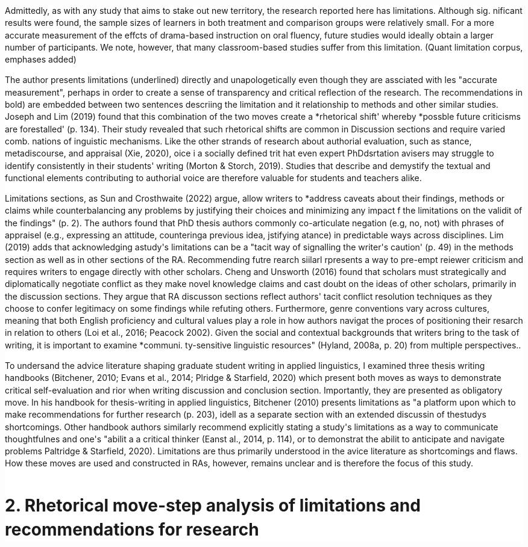 Admittedly, as with any study that aims to stake out new territory, the research reported here has limitations. Although sig. nificant results were found, the sample sizes of learners in both treatment and comparison groups were relatively small. For a more accurate measurement of the effcts of drama-based instruction on oral fluency, future studies would ideally obtain a larger number of participants. We note, however, that many classroom-based studies suffer from this limitation. (Quant limitation corpus, emphases added)

The author presents limitations (underlined) directly and unapologetically even though they are assciated with les "accurate measurement", perhaps in order to create a sense of transparency and critical reflection of the research. The recommendations in bold) are embedded between two sentences descriing the limitation and it relationship to methods and other similar studies. Joseph and Lim (2019) found that this combination of the two moves create a \*rhetorical shift' whereby \*possble future criticisms are forestalled' (p. 134). Their study revealed that such rhetorical shifts are common in Discussion sections and require varied comb. nations of inguistic mechanisms. Like the other strands of research about authorial evaluation, such as stance, metadiscourse, and appraisal (Xie, 2020), oice i a socially defined trit hat even expert PhDdsrtation avisers may struggle to identify consistently in their students' writing (Morton & Storch, 2019). Studies that describe and demystify the textual and functional elements contributing to authorial voice are therefore valuable for students and teachers alike.

Limitations sections, as Sun and Crosthwaite (2022) argue, allow writers to \*address caveats about their findings, methods or claims while counterbalancing any problems by justifying their choices and minimizing any impact f the limitations on the validit of the findings" (p. 2). The authors found that PhD thesis authors commonly co-articulate negation (e.g, no, not) with phrases of appraisel (e.g., expressing an attitude, counteringa previous idea, jstifying atance) in predictable ways across disciplines. Lim (2019) adds that acknowledging astudy's limitations can be a "tacit way of signalling the writer's caution' (p. 49) in the methods section as well as in other sections of the RA. Recommending futre rearch siilarl rpresents a way to pre-empt reiewer criticism and requires writers to engage directly with other scholars. Cheng and Unsworth (2016) found that scholars must strategically and diplomatically negotiate conflict as they make novel knowledge claims and cast doubt on the ideas of other scholars, primarily in the discussion sections. They argue that RA discusson sections reflect authors' tacit conflict resolution techniques as they choose to confer legitimacy on some findings while refuting others. Furthermore, genre conventions vary across cultures, meaning that both English proficiency and cultural values play a role in how authors navigat the proces of positioning their resarch in relation to others (Loi et al., 2016; Peacock 2002). Given the social and contextual backgrounds that writers bring to the task of writing, it is important to examine \*communi. ty-sensitive linguistic resources" (Hyland, 2008a, p. 20) from multiple perspectives..

To undersand the advice literature shaping graduate student writing in applied linguistics, I examined three thesis writing handbooks (Bitchener, 2010; Evans et al., 2014; Plridge & Starfield, 2020) which present both moves as ways to demonstrate critical self-evaluation and rior when writing discussion and conclusion section. Importantly, they are presented as obligatory move. In his handbook for thesis-writing in applied linguistics, Bitchener (2010) presents limitations as "a platform upon which to make recommendations for further research (p. 203), idell as a separate section with an extended discussin of thestudys shortcomings. Other handbook authors similarly recommend explicitly stating a study's limitations as a way to communicate thoughtfulnes and one's "abilit a a critical thinker (Eanst al., 2014, p. 114), or to demonstrat the abilit to anticipate and navigate problems Paltridge & Starfield, 2020). Limitations are thus primarily understood in the avice literature as shortcomings and flaws. How these moves are used and constructed in RAs, however, remains unclear and is therefore the focus of this study.

# 2. Rhetorical move-step analysis of limitations and recommendations for research
